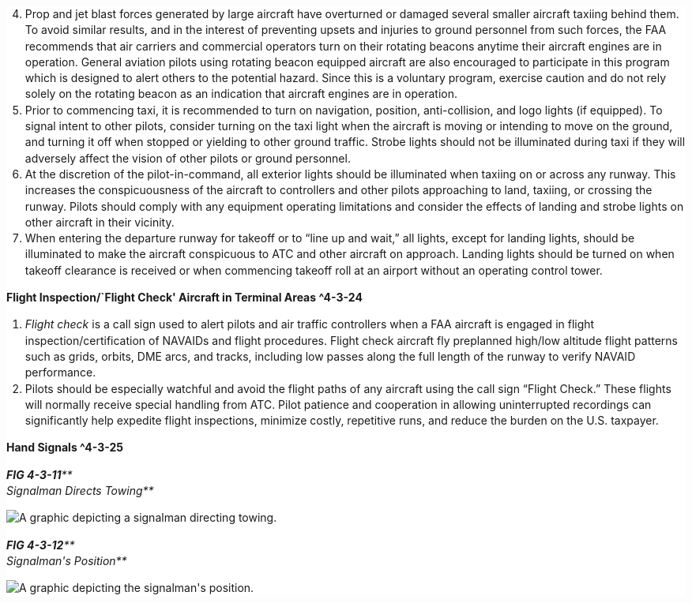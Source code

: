 4.  Prop and jet blast forces generated by large aircraft have overturned or damaged several smaller aircraft taxiing behind them. To avoid similar results, and in the interest of preventing upsets and injuries to ground personnel from such forces, the FAA recommends that air carriers and commercial operators turn on their rotating beacons anytime their aircraft engines are in operation. General aviation pilots using rotating beacon equipped aircraft are also encouraged to participate in this program which is designed to alert others to the potential hazard. Since this is a voluntary program, exercise caution and do not rely solely on the rotating beacon as an indication that aircraft engines are in operation.
5.  Prior to commencing taxi, it is recommended to turn on navigation, position, anti-collision, and logo lights (if equipped). To signal intent to other pilots, consider turning on the taxi light when the aircraft is moving or intending to move on the ground, and turning it off when stopped or yielding to other ground traffic. Strobe lights should not be illuminated during taxi if they will adversely affect the vision of other pilots or ground personnel.
6.  At the discretion of the pilot-in-command, all exterior lights should be illuminated when taxiing on or across any runway. This increases the conspicuousness of the aircraft to controllers and other pilots approaching to land, taxiing, or crossing the runway. Pilots should comply with any equipment operating limitations and consider the effects of landing and strobe lights on other aircraft in their vicinity.
7.  When entering the departure runway for takeoff or to “line up and wait,” all lights, except for landing lights, should be illuminated to make the aircraft conspicuous to ATC and other aircraft on approach. Landing lights should be turned on when takeoff clearance is received or when commencing takeoff roll at an airport without an operating control tower.

**Flight Inspection/\`Flight Check' Aircraft in Terminal Areas ^4-3-24**

1.  <em>Flight check</em> is a call sign used to alert pilots and air traffic controllers when a FAA aircraft is engaged in flight inspection/certification of NAVAIDs and flight procedures. Flight check aircraft fly preplanned high/low altitude flight patterns such as grids, orbits, DME arcs, and tracks, including low passes along the full length of the runway to verify NAVAID performance.
2.  Pilots should be especially watchful and avoid the flight paths of any aircraft using the call sign “Flight Check.” These flights will normally receive special handling from ATC. Pilot patience and cooperation in allowing uninterrupted recordings can significantly help expedite flight inspections, minimize costly, repetitive runs, and reduce the burden on the U.S. taxpayer.

**Hand Signals ^4-3-25** <em>

<div>

<em>**FIG 4-3-11**</em>**  
Signalman Directs Towing**

</div>

</em>![A graphic depicting a signalman directing towing.](https://www.faa.gov/air_traffic/publications/atpubs/aim_html/images/aim_img_84945.jpeg) <em>

<div>

<em>**FIG 4-3-12**</em>**  
Signalman's Position**

</div>

</em>![A graphic depicting the signalman's position.](https://www.faa.gov/air_traffic/publications/atpubs/aim_html/images/aim_img_b1dc4.jpeg) <em>

